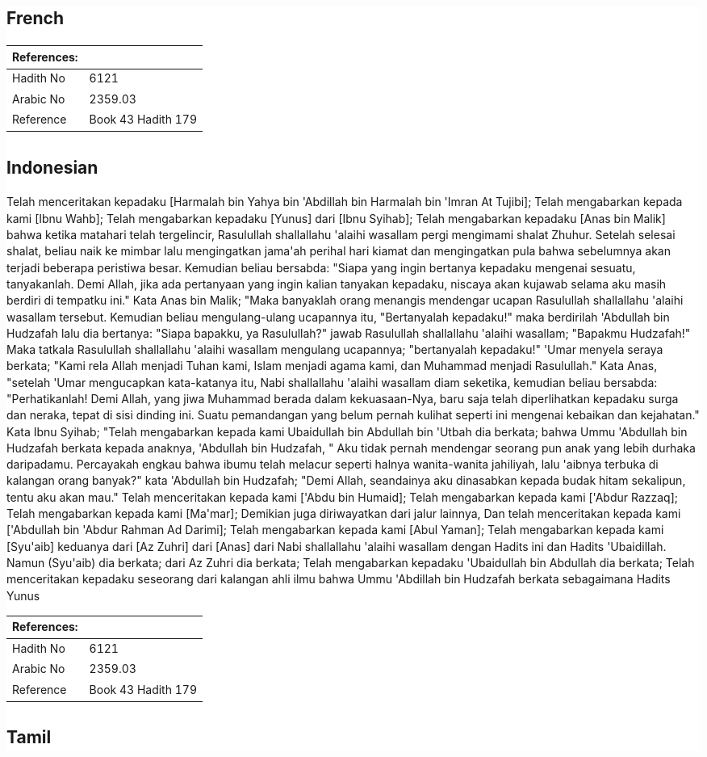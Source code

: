 ## French


<div dir="ltr" lang="fr" style={{fontSize:'larger',backgroundColor:'#f8f9fa',padding:20}}>

</div>
<div style={{backgroundColor:'#f8f9fa',padding:20, marginBottom: 10}}><table> <thead> <tr> <th>References:</th> <th></th> </tr> </thead> <tbody><tr><td>Hadith No</td><td>6121</td></tr><tr><td>Arabic No</td><td>2359.03</td></tr><tr><td>Reference</td><td>Book 43 Hadith 179</td></tr></tbody></table></div>

## Indonesian


<div dir="ltr" lang="id" style={{fontSize:'larger',backgroundColor:'#f8f9fa',padding:20}}>
Telah menceritakan kepadaku [Harmalah bin Yahya bin 'Abdillah bin Harmalah bin 'Imran At Tujibi]; Telah mengabarkan kepada kami [Ibnu Wahb]; Telah mengabarkan kepadaku [Yunus] dari [Ibnu Syihab]; Telah mengabarkan kepadaku [Anas bin Malik] bahwa ketika matahari telah tergelincir, Rasulullah shallallahu 'alaihi wasallam pergi mengimami shalat Zhuhur. Setelah selesai shalat, beliau naik ke mimbar lalu mengingatkan jama'ah perihal hari kiamat dan mengingatkan pula bahwa sebelumnya akan terjadi beberapa peristiwa besar. Kemudian beliau bersabda: "Siapa yang ingin bertanya kepadaku mengenai sesuatu, tanyakanlah. Demi Allah, jika ada pertanyaan yang ingin kalian tanyakan kepadaku, niscaya akan kujawab selama aku masih berdiri di tempatku ini." Kata Anas bin Malik; "Maka banyaklah orang menangis mendengar ucapan Rasulullah shallallahu 'alaihi wasallam tersebut. Kemudian beliau mengulang-ulang ucapannya itu, "Bertanyalah kepadaku!" maka berdirilah 'Abdullah bin Hudzafah lalu dia bertanya: "Siapa bapakku, ya Rasulullah?" jawab Rasulullah shallallahu 'alaihi wasallam; "Bapakmu Hudzafah!" Maka tatkala Rasulullah shallallahu 'alaihi wasallam mengulang ucapannya; "bertanyalah kepadaku!" 'Umar menyela seraya berkata; "Kami rela Allah menjadi Tuhan kami, Islam menjadi agama kami, dan Muhammad menjadi Rasulullah." Kata Anas, "setelah 'Umar mengucapkan kata-katanya itu, Nabi shallallahu 'alaihi wasallam diam seketika, kemudian beliau bersabda: "Perhatikanlah! Demi Allah, yang jiwa Muhammad berada dalam kekuasaan-Nya, baru saja telah diperlihatkan kepadaku surga dan neraka, tepat di sisi dinding ini. Suatu pemandangan yang belum pernah kulihat seperti ini mengenai kebaikan dan kejahatan." Kata Ibnu Syihab; "Telah mengabarkan kepada kami Ubaidullah bin Abdullah bin 'Utbah dia berkata; bahwa Ummu 'Abdullah bin Hudzafah berkata kepada anaknya, 'Abdullah bin Hudzafah, " Aku tidak pernah mendengar seorang pun anak yang lebih durhaka daripadamu. Percayakah engkau bahwa ibumu telah melacur seperti halnya wanita-wanita jahiliyah, lalu 'aibnya terbuka di kalangan orang banyak?" kata 'Abdullah bin Hudzafah; "Demi Allah, seandainya aku dinasabkan kepada budak hitam sekalipun, tentu aku akan mau." Telah menceritakan kepada kami ['Abdu bin Humaid]; Telah mengabarkan kepada kami ['Abdur Razzaq]; Telah mengabarkan kepada kami [Ma'mar]; Demikian juga diriwayatkan dari jalur lainnya, Dan telah menceritakan kepada kami ['Abdullah bin 'Abdur Rahman Ad Darimi]; Telah mengabarkan kepada kami [Abul Yaman]; Telah mengabarkan kepada kami [Syu'aib] keduanya dari [Az Zuhri] dari [Anas] dari Nabi shallallahu 'alaihi wasallam dengan Hadits ini dan Hadits 'Ubaidillah. Namun (Syu'aib) dia berkata; dari Az Zuhri dia berkata; Telah mengabarkan kepadaku 'Ubaidullah bin Abdullah dia berkata; Telah menceritakan kepadaku seseorang dari kalangan ahli ilmu bahwa Ummu 'Abdillah bin Hudzafah berkata sebagaimana Hadits Yunus
</div>
<div style={{backgroundColor:'#f8f9fa',padding:20, marginBottom: 10}}><table> <thead> <tr> <th>References:</th> <th></th> </tr> </thead> <tbody><tr><td>Hadith No</td><td>6121</td></tr><tr><td>Arabic No</td><td>2359.03</td></tr><tr><td>Reference</td><td>Book 43 Hadith 179</td></tr></tbody></table></div>

## Tamil
